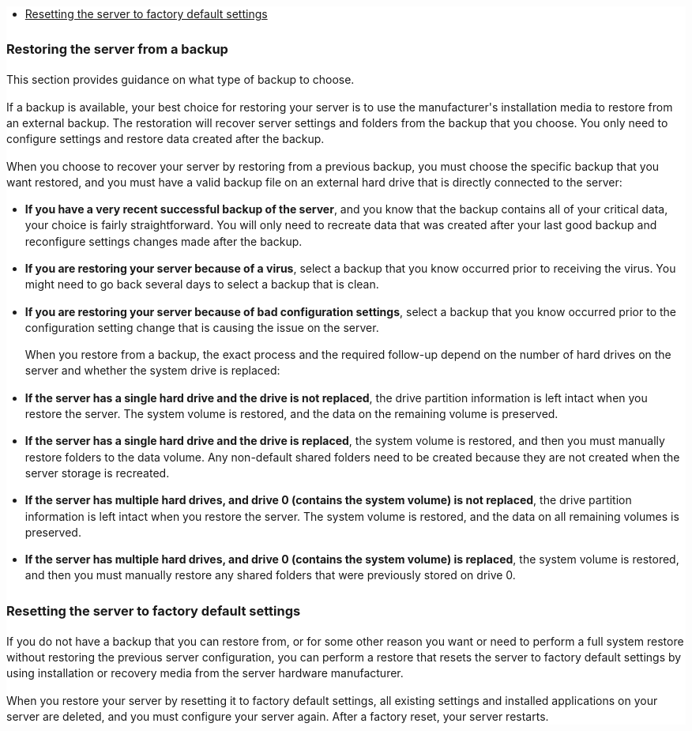 - [Resetting the server to factory default settings](Restore-or-repair-your-server-running-Windows-Server-Essentials.md#BKMK_FactoryReset)  
  
###  <a name="BKMK_RestoreFromBackup"></a> Restoring the server from a backup  
 This section provides guidance on what type of backup to choose.  
  
 If a backup is available, your best choice for restoring your server is to use the manufacturer's installation media to restore from an external backup. The restoration will recover server settings and folders from the backup that you choose. You only need to configure settings and restore data created after the backup.  
  
 When you choose to recover your server by restoring from a previous backup, you must choose the specific backup that you want restored, and you must have a valid backup file on an external hard drive that is directly connected to the server:  
  
- **If you have a very recent successful backup of the server**, and you know that the backup contains all of your critical data, your choice is fairly straightforward. You will only need to recreate data that was created after your last good backup and reconfigure settings changes made after the backup.  
  
- **If you are restoring your server because of a virus**, select a backup that you know occurred prior to receiving the virus. You might need to go back several days to select a backup that is clean.  
  
- **If you are restoring your server because of bad configuration settings**, select a backup that you know occurred prior to the configuration setting change that is causing the issue on the server.  
  
  When you restore from a backup, the exact process and the required follow-up depend on the number of hard drives on the server and whether the system drive is replaced:  
  
- **If the server has a single hard drive and the drive is not replaced**, the drive partition information is left intact when you restore the server. The system volume is restored, and the data on the remaining volume is preserved.  
  
- **If the server has a single hard drive and the drive is replaced**, the system volume is restored, and then you must manually restore folders to the data volume. Any non-default shared folders need to be created because they are not created when the server storage is recreated.  
  
- **If the server has multiple hard drives, and drive 0 (contains the system volume) is not replaced**, the drive partition information is left intact when you restore the server. The system volume is restored, and the data on all remaining volumes is preserved.  
  
- **If the server has multiple hard drives, and drive 0 (contains the system volume) is replaced**, the system volume is restored, and then you must manually restore any shared folders that were previously stored on drive 0.  
  
###  <a name="BKMK_FactoryReset"></a> Resetting the server to factory default settings  
 If you do not have a backup that you can restore from, or for some other reason you want or need to perform a full system restore without restoring the previous server configuration, you can perform a restore that resets the server to factory default settings by using installation or recovery media from the server hardware manufacturer.  
  
 When you restore your server by resetting it to factory default settings, all existing settings and installed applications on your server are deleted, and you must configure your server again. After a factory reset, your server restarts.  
  